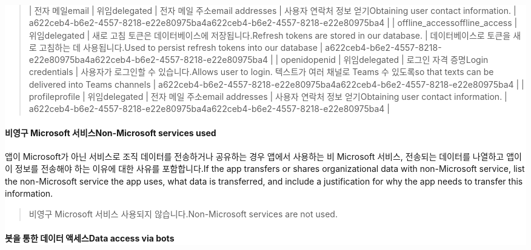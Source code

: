 >| <span data-ttu-id="2e1c2-137">전자 메일</span><span class="sxs-lookup"><span data-stu-id="2e1c2-137">email</span></span> | <span data-ttu-id="2e1c2-138">위임</span><span class="sxs-lookup"><span data-stu-id="2e1c2-138">delegated</span></span> | <span data-ttu-id="2e1c2-139">전자 메일 주소</span><span class="sxs-lookup"><span data-stu-id="2e1c2-139">email addresses</span></span> | <span data-ttu-id="2e1c2-140">사용자 연락처 정보 얻기</span><span class="sxs-lookup"><span data-stu-id="2e1c2-140">Obtaining user contact information.</span></span> | <span data-ttu-id="2e1c2-141">a622ceb4-b6e2-4557-8218-e22e80975ba4</span><span class="sxs-lookup"><span data-stu-id="2e1c2-141">a622ceb4-b6e2-4557-8218-e22e80975ba4</span></span> |
>| <span data-ttu-id="2e1c2-142">offline_access</span><span class="sxs-lookup"><span data-stu-id="2e1c2-142">offline_access</span></span> | <span data-ttu-id="2e1c2-143">위임</span><span class="sxs-lookup"><span data-stu-id="2e1c2-143">delegated</span></span> | <span data-ttu-id="2e1c2-144">새로 고침 토큰은 데이터베이스에 저장됩니다.</span><span class="sxs-lookup"><span data-stu-id="2e1c2-144">Refresh tokens are stored in our database.</span></span> | <span data-ttu-id="2e1c2-145">데이터베이스로 토큰을 새로 고침하는 데 사용됩니다.</span><span class="sxs-lookup"><span data-stu-id="2e1c2-145">Used to persist refresh tokens into our database</span></span> | <span data-ttu-id="2e1c2-146">a622ceb4-b6e2-4557-8218-e22e80975ba4</span><span class="sxs-lookup"><span data-stu-id="2e1c2-146">a622ceb4-b6e2-4557-8218-e22e80975ba4</span></span> |
>| <span data-ttu-id="2e1c2-147">openid</span><span class="sxs-lookup"><span data-stu-id="2e1c2-147">openid</span></span> | <span data-ttu-id="2e1c2-148">위임</span><span class="sxs-lookup"><span data-stu-id="2e1c2-148">delegated</span></span> | <span data-ttu-id="2e1c2-149">로그인 자격 증명</span><span class="sxs-lookup"><span data-stu-id="2e1c2-149">Login credentials</span></span> | <span data-ttu-id="2e1c2-150">사용자가 로그인할 수 있습니다.</span><span class="sxs-lookup"><span data-stu-id="2e1c2-150">Allows user to login.</span></span> <span data-ttu-id="2e1c2-151">텍스트가 여러 채널로 Teams 수 있도록</span><span class="sxs-lookup"><span data-stu-id="2e1c2-151">so that texts can be delivered into Teams channels</span></span> | <span data-ttu-id="2e1c2-152">a622ceb4-b6e2-4557-8218-e22e80975ba4</span><span class="sxs-lookup"><span data-stu-id="2e1c2-152">a622ceb4-b6e2-4557-8218-e22e80975ba4</span></span> |
>| <span data-ttu-id="2e1c2-153">profile</span><span class="sxs-lookup"><span data-stu-id="2e1c2-153">profile</span></span> | <span data-ttu-id="2e1c2-154">위임</span><span class="sxs-lookup"><span data-stu-id="2e1c2-154">delegated</span></span> | <span data-ttu-id="2e1c2-155">전자 메일 주소</span><span class="sxs-lookup"><span data-stu-id="2e1c2-155">email addresses</span></span> | <span data-ttu-id="2e1c2-156">사용자 연락처 정보 얻기</span><span class="sxs-lookup"><span data-stu-id="2e1c2-156">Obtaining user contact information.</span></span> | <span data-ttu-id="2e1c2-157">a622ceb4-b6e2-4557-8218-e22e80975ba4</span><span class="sxs-lookup"><span data-stu-id="2e1c2-157">a622ceb4-b6e2-4557-8218-e22e80975ba4</span></span> |


#### <a name="non-microsoft-services-used"></a><span data-ttu-id="2e1c2-158">비영구 Microsoft 서비스</span><span class="sxs-lookup"><span data-stu-id="2e1c2-158">Non-Microsoft services used</span></span>

<span data-ttu-id="2e1c2-159">앱이 Microsoft가 아닌 서비스로 조직 데이터를 전송하거나 공유하는 경우 앱에서 사용하는 비 Microsoft 서비스, 전송되는 데이터를 나열하고 앱이 이 정보를 전송해야 하는 이유에 대한 사유를 포함합니다.</span><span class="sxs-lookup"><span data-stu-id="2e1c2-159">If the app transfers or shares organizational data with non-Microsoft service, list the non-Microsoft service the app uses, what data is transferred, and include a justification for why the app needs to transfer this information.</span></span>

><span data-ttu-id="2e1c2-160">비영구 Microsoft 서비스 사용되지 않습니다.</span><span class="sxs-lookup"><span data-stu-id="2e1c2-160">Non-Microsoft services are not used.</span></span>

#### <a name="data-access-via-bots"></a><span data-ttu-id="2e1c2-161">봇을 통한 데이터 액세스</span><span class="sxs-lookup"><span data-stu-id="2e1c2-161">Data access via bots</span></span>
